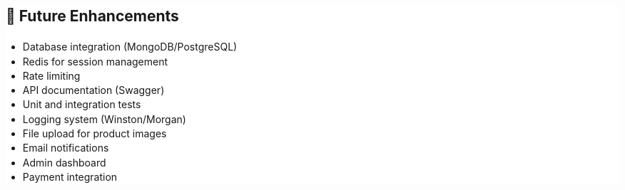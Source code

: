 ## 🔮 Future Enhancements

- Database integration (MongoDB/PostgreSQL)
- Redis for session management
- Rate limiting
- API documentation (Swagger)
- Unit and integration tests
- Logging system (Winston/Morgan)
- File upload for product images
- Email notifications
- Admin dashboard
- Payment integration
